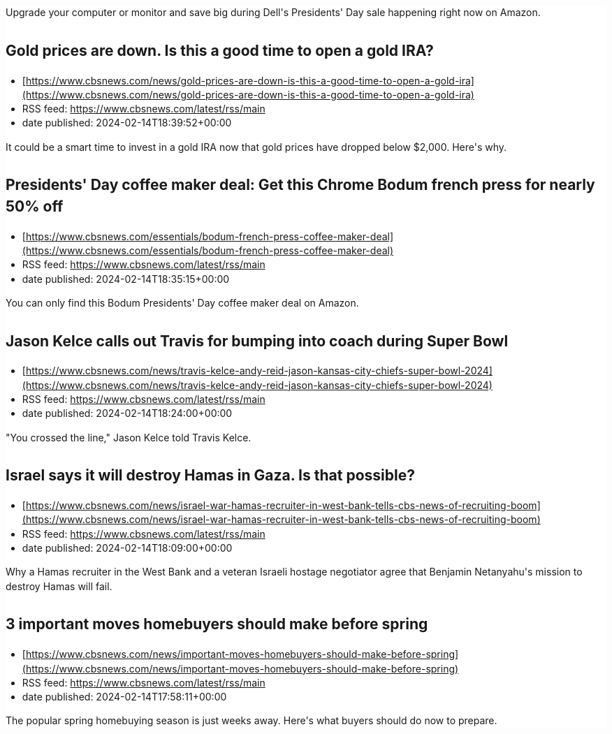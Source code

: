 Upgrade your computer or monitor and save big during Dell's Presidents' Day sale happening right now on Amazon.

## Gold prices are down. Is this a good time to open a gold IRA?
 - [https://www.cbsnews.com/news/gold-prices-are-down-is-this-a-good-time-to-open-a-gold-ira](https://www.cbsnews.com/news/gold-prices-are-down-is-this-a-good-time-to-open-a-gold-ira)
 - RSS feed: https://www.cbsnews.com/latest/rss/main
 - date published: 2024-02-14T18:39:52+00:00

It could be a smart time to invest in a gold IRA now that gold prices have dropped below $2,000. Here's why.

## Presidents' Day coffee maker deal: Get this Chrome Bodum french press for nearly 50% off
 - [https://www.cbsnews.com/essentials/bodum-french-press-coffee-maker-deal](https://www.cbsnews.com/essentials/bodum-french-press-coffee-maker-deal)
 - RSS feed: https://www.cbsnews.com/latest/rss/main
 - date published: 2024-02-14T18:35:15+00:00

You can only find this Bodum Presidents' Day coffee maker deal on Amazon.

## Jason Kelce calls out Travis for bumping into coach during Super Bowl
 - [https://www.cbsnews.com/news/travis-kelce-andy-reid-jason-kansas-city-chiefs-super-bowl-2024](https://www.cbsnews.com/news/travis-kelce-andy-reid-jason-kansas-city-chiefs-super-bowl-2024)
 - RSS feed: https://www.cbsnews.com/latest/rss/main
 - date published: 2024-02-14T18:24:00+00:00

"You crossed the line," Jason Kelce told Travis Kelce.

## Israel says it will destroy Hamas in Gaza. Is that possible?
 - [https://www.cbsnews.com/news/israel-war-hamas-recruiter-in-west-bank-tells-cbs-news-of-recruiting-boom](https://www.cbsnews.com/news/israel-war-hamas-recruiter-in-west-bank-tells-cbs-news-of-recruiting-boom)
 - RSS feed: https://www.cbsnews.com/latest/rss/main
 - date published: 2024-02-14T18:09:00+00:00

Why a Hamas recruiter in the West Bank and a veteran Israeli hostage negotiator agree that Benjamin Netanyahu's mission to destroy Hamas will fail.

## 3 important moves homebuyers should make before spring
 - [https://www.cbsnews.com/news/important-moves-homebuyers-should-make-before-spring](https://www.cbsnews.com/news/important-moves-homebuyers-should-make-before-spring)
 - RSS feed: https://www.cbsnews.com/latest/rss/main
 - date published: 2024-02-14T17:58:11+00:00

The popular spring homebuying season is just weeks away. Here's what buyers should do now to prepare.
